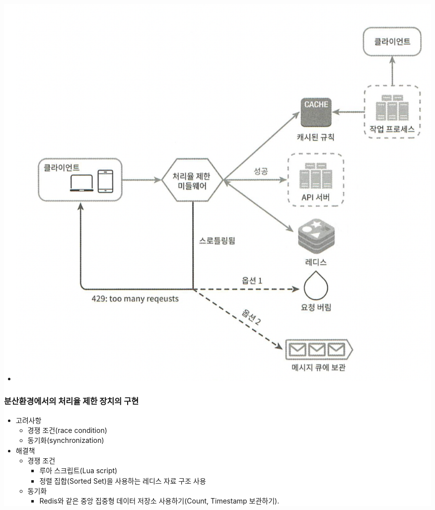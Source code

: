 - ![처리율 제한 장치 상세 설계](resources/4장_처리율제한장치_상세설계.png)

### 분산환경에서의 처리율 제한 장치의 구현
- 고려사항
  - 경쟁 조건(race condition)
  - 동기화(synchronization)
- 해결책
  - 경쟁 조건
    - 루아 스크립트(Lua script)
    - 정렬 집합(Sorted Set)을 사용하는 레디스 자료 구조 사용
  - 동기화
    - Redis와 같은 중앙 집중형 데이터 저장소 사용하기(Count, Timestamp 보관하기).
